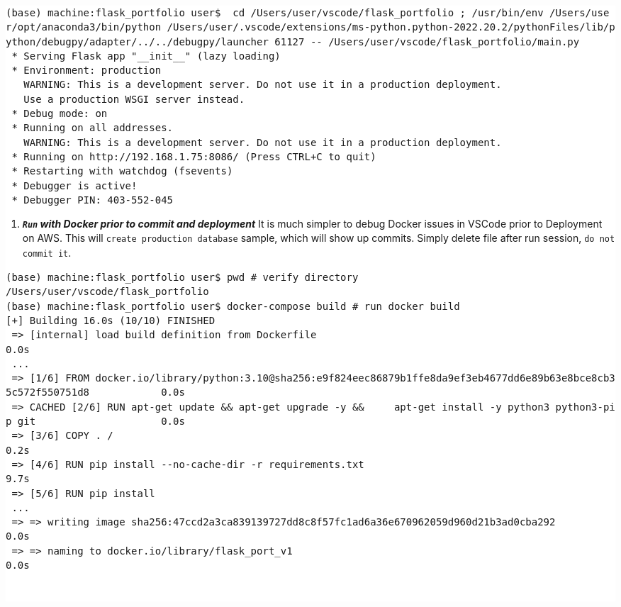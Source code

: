 <div class="highlight"><pre><span></span><span class="o">(</span>base<span class="o">)</span> machine:flask_portfolio user$  <span class="nb">cd</span> /Users/user/vscode/flask_portfolio <span class="p">;</span> /usr/bin/env /Users/user/opt/anaconda3/bin/python /Users/user/.vscode/extensions/ms-python.python-2022.20.2/pythonFiles/lib/python/debugpy/adapter/../../debugpy/launcher <span class="m">61127</span> -- /Users/user/vscode/flask_portfolio/main.py 
 * Serving Flask app <span class="s2">&quot;__init__&quot;</span> <span class="o">(</span>lazy loading<span class="o">)</span>
 * Environment: production
   WARNING: This is a development server. Do not use it in a production deployment.
   Use a production WSGI server instead.
 * Debug mode: on
 * Running on all addresses.
   WARNING: This is a development server. Do not use it in a production deployment.
 * Running on http://192.168.1.75:8086/ <span class="o">(</span>Press CTRL+C to quit<span class="o">)</span>
 * Restarting with watchdog <span class="o">(</span>fsevents<span class="o">)</span>
 * Debugger is active!
 * Debugger PIN: <span class="m">403</span>-552-045
</pre></div>
<ol>
<li><strong><em><code>Run</code> with Docker prior to commit and deployment</em></strong>  It is much simpler to debug Docker issues in VSCode prior to Deployment on AWS.  This will <code>create production database</code> sample, which will show up commits.  Simply delete file after run session, <code>do not commit it</code>.</li>
</ol>
<div class="highlight"><pre><span></span><span class="o">(</span>base<span class="o">)</span> machine:flask_portfolio user$ <span class="nb">pwd</span> <span class="c1"># verify directory</span>
/Users/user/vscode/flask_portfolio
<span class="o">(</span>base<span class="o">)</span> machine:flask_portfolio user$ docker-compose build <span class="c1"># run docker build</span>
<span class="o">[</span>+<span class="o">]</span> Building <span class="m">16</span>.0s <span class="o">(</span><span class="m">10</span>/10<span class="o">)</span> <span class="nv">FINISHED</span>                                                                                                  
 <span class="o">=</span>&gt; <span class="o">[</span>internal<span class="o">]</span> load build definition from Dockerfile                                                                            <span class="m">0</span>.0s
 ...
 <span class="o">=</span>&gt; <span class="o">[</span><span class="m">1</span>/6<span class="o">]</span> FROM docker.io/library/python:3.10@sha256:e9f824eec86879b1ffe8da9ef3eb4677dd6e89b63e8bce8cb35c572f550751d8            <span class="m">0</span>.0s
 <span class="o">=</span>&gt; CACHED <span class="o">[</span><span class="m">2</span>/6<span class="o">]</span> RUN apt-get update <span class="o">&amp;&amp;</span> apt-get upgrade -y <span class="o">&amp;&amp;</span>     apt-get install -y python3 python3-pip git                     <span class="m">0</span>.0s
 <span class="o">=</span>&gt; <span class="o">[</span><span class="m">3</span>/6<span class="o">]</span> COPY . /                                                                                                              <span class="m">0</span>.2s
 <span class="o">=</span>&gt; <span class="o">[</span><span class="m">4</span>/6<span class="o">]</span> RUN pip install --no-cache-dir -r requirements.txt                                                                    <span class="m">9</span>.7s
 <span class="o">=</span>&gt; <span class="o">[</span><span class="m">5</span>/6<span class="o">]</span> RUN pip install
 ...
 <span class="o">=</span>&gt; <span class="o">=</span>&gt; writing image sha256:47ccd2a3ca839139727dd8c8f57fc1ad6a36e670962059d960d21b3ad0cba292                                    <span class="m">0</span>.0s 
 <span class="o">=</span>&gt; <span class="o">=</span>&gt; naming to docker.io/library/flask_port_v1                                                                                <span class="m">0</span>.0s 
